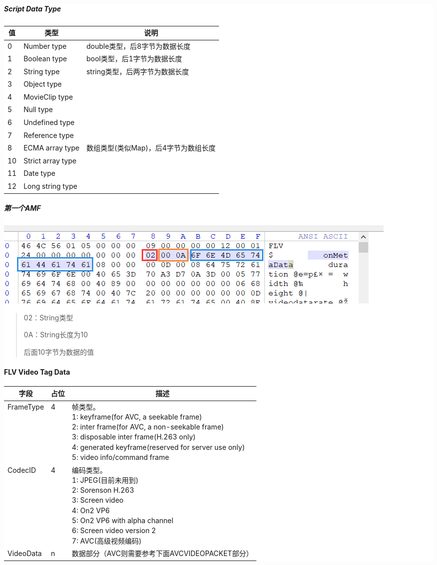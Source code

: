 ##### Script Data Type

| 值   | 类型              | 说明                                 |
| ---- | ----------------- | ------------------------------------ |
| 0    | Number type       | double类型，后8字节为数据长度        |
| 1    | Boolean type      | bool类型，后1字节为数据长度          |
| 2    | String type       | string类型，后两字节为数据长度       |
| 3    | Object type       |                                      |
| 4    | MovieClip type    |                                      |
| 5    | Null type         |                                      |
| 6    | Undefined type    |                                      |
| 7    | Reference type    |                                      |
| 8    | ECMA array type   | 数组类型(类似Map)，后4字节为数组长度 |
| 10   | Strict array type |                                      |
| 11   | Date type         |                                      |
| 12   | Long string type  |                                      |

##### 第一个AMF	

![FLV_Script_AMF_1](图片\FLV_Script_AMF_1.png)

> 02：String类型
>
> 0A：String长度为10
>
> 后面10字节为数据的值

#### FLV Video Tag Data

| 字段      | 占位 | 描述                                                         |
| --------- | ---- | ------------------------------------------------------------ |
| FrameType | 4    | 帧类型。<br />1: keyframe(for AVC, a seekable frame)<br />2: inter frame(for AVC, a non-seekable frame)<br />3: disposable inter frame(H.263 only)<br />4: generated keyframe(reserved for server use only)<br />5: video info/command frame |
| CodecID   | 4    | 编码类型。<br />1: JPEG(目前未用到)<br />2: Sorenson H.263<br />3: Screen video<br />4: On2 VP6<br />5: On2 VP6 with alpha channel<br />6: Screen video version 2<br />7: AVC(高级视频编码) |
| VideoData | n    | 数据部分（AVC则需要参考下面AVCVIDEOPACKET部分）              |
